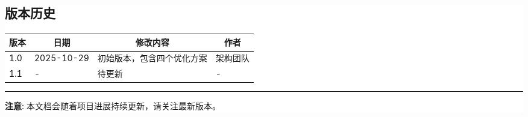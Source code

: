 ## 版本历史

| 版本 | 日期 | 修改内容 | 作者 |
|------|------|----------|------|
| 1.0 | 2025-10-29 | 初始版本，包含四个优化方案 | 架构团队 |
| 1.1 | - | 待更新 | - |

---

**注意**: 本文档会随着项目进展持续更新，请关注最新版本。